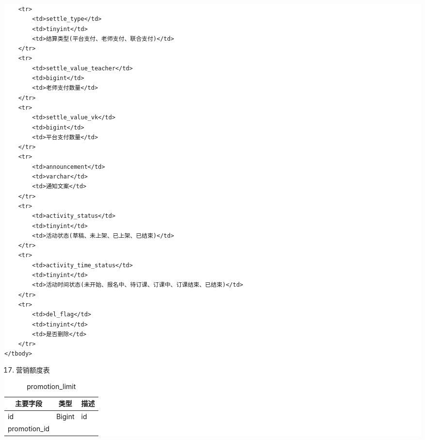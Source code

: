         <tr>
			<td>settle_type</td>
			<td>tinyint</td>
			<td>结算类型(平台支付、老师支付、联合支付)</td>
		</tr>
        <tr>
			<td>settle_value_teacher</td>
			<td>bigint</td>
			<td>老师支付数量</td>
		</tr>
        <tr>
			<td>settle_value_vk</td>
			<td>bigint</td>
			<td>平台支付数量</td>
		</tr>
        <tr>
			<td>announcement</td>
			<td>varchar</td>
			<td>通知文案</td>
		</tr>
        <tr>
			<td>activity_status</td>
			<td>tinyint</td>
			<td>活动状态(草稿、未上架、已上架、已结束)</td>
		</tr>
        <tr>
			<td>activity_time_status</td>
			<td>tinyint</td>
			<td>活动时间状态(未开始、报名中、待订课、订课中、订课结束、已结束)</td>
		</tr>
        <tr>
			<td>del_flag</td>
			<td>tinyint</td>
			<td>是否删除</td>
		</tr>
	</tbody>
</table>

17. 营销额度表
<head>
	<meta charset="utf-8"> 
	<link rel="stylesheet" href="https://cdn.staticfile.org/twitter-bootstrap/3.3.7/css/bootstrap.min.css">  
	<script src="https://cdn.staticfile.org/jquery/2.1.1/jquery.min.js"></script>
	<script src="https://cdn.staticfile.org/twitter-bootstrap/3.3.7/js/bootstrap.min.js"></script>
</head>
<body>
<table class="table table-bordered table-striped">
	<caption>promotion_limit</caption>
	<thead>
		<tr>
			<th>主要字段</th>
			<th>类型</th>
			<th>描述</th>
		</tr>
	</thead>
	<tbody>
		<tr>
			<td>id</td>
			<td>Bigint</td>
			<td>id</td>
		</tr>
        <tr>
			<td>promotion_id</td>